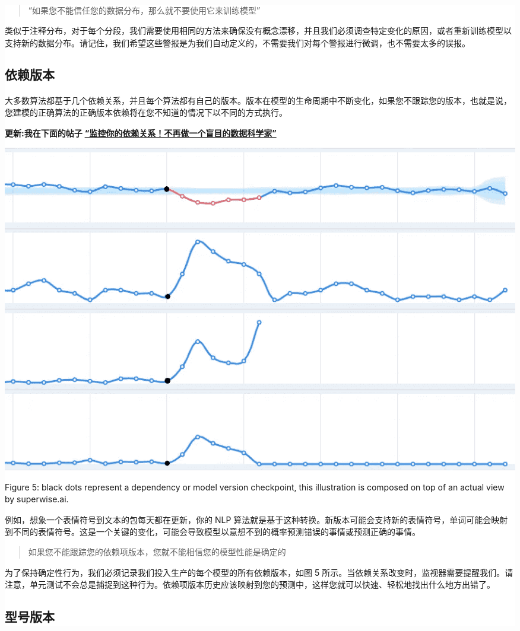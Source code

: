 > “如果您不能信任您的数据分布，那么就不要使用它来训练模型”

类似于注释分布，对于每个分段，我们需要使用相同的方法来确保没有概念漂移，并且我们必须调查特定变化的原因，或者重新训练模型以支持新的数据分布。请记住，我们希望这些警报是为我们自动定义的，不需要我们对每个警报进行微调，也不需要太多的误报。

## 依赖版本

大多数算法都基于几个依赖关系，并且每个算法都有自己的版本。版本在模型的生命周期中不断变化，如果您不跟踪您的版本，也就是说，您建模的正确算法的正确版本依赖将在您不知道的情况下以不同的方式执行。

**更新:我在下面的帖子** [**“监控你的依赖关系！不再做一个盲目的数据科学家”**](/monitor-your-dependencies-stop-being-a-blind-data-scientist-a3150bd64594)

![](img/1663b9724728d3005026f3c176b613d4.png)

Figure 5: black dots represent a dependency or model version checkpoint, this illustration is composed on top of an actual view by superwise.ai.

例如，想象一个表情符号到文本的包每天都在更新，你的 NLP 算法就是基于这种转换。新版本可能会支持新的表情符号，单词可能会映射到不同的表情符号。这是一个关键的变化，可能会导致模型以意想不到的概率预测错误的事情或预测正确的事情。

> 如果您不能跟踪您的依赖项版本，您就不能相信您的模型性能是确定的

为了保持确定性行为，我们必须记录我们投入生产的每个模型的所有依赖版本，如图 5 所示。当依赖关系改变时，监视器需要提醒我们。请注意，单元测试不会总是捕捉到这种行为。依赖项版本历史应该映射到您的预测中，这样您就可以快速、轻松地找出什么地方出错了。

## 型号版本
